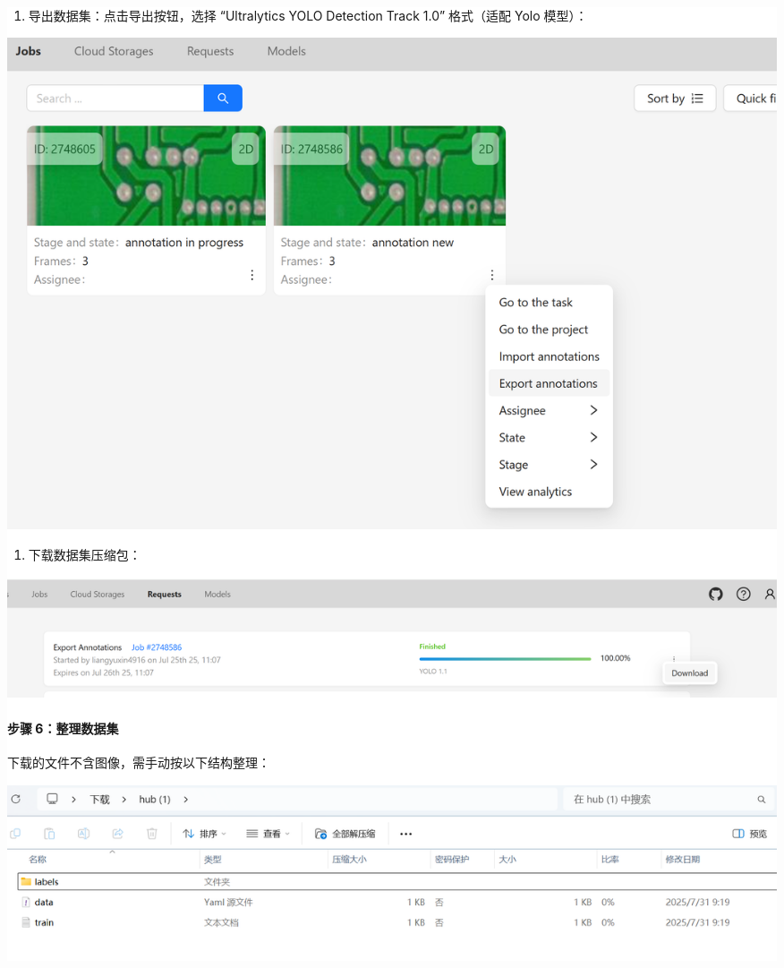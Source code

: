 1. 导出数据集：点击导出按钮，选择 “Ultralytics YOLO Detection Track 1.0” 格式（适配 Yolo 模型）：

![演示](/img/reCamera_retrain/b12.png)

1. 下载数据集压缩包：

![演示](/img/reCamera_retrain/b13.png)

#### 步骤 6：整理数据集

下载的文件不含图像，需手动按以下结构整理：

![演示](/img/reCamera_retrain/s1.png)
